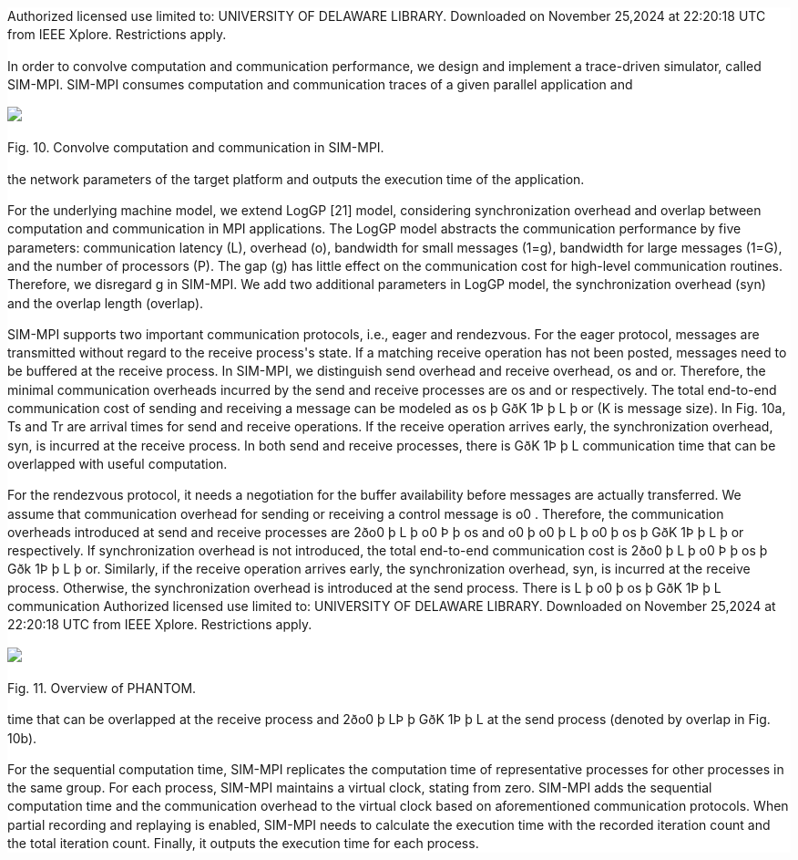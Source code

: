 Authorized licensed use limited to: UNIVERSITY OF DELAWARE LIBRARY. Downloaded on November 25,2024 at 22:20:18 UTC from IEEE Xplore. Restrictions apply.

In order to convolve computation and communication performance, we design and implement a trace-driven simulator, called SIM-MPI. SIM-MPI consumes computation and communication traces of a given parallel application and

![](_page_6_Figure_1.png)

Fig. 10. Convolve computation and communication in SIM-MPI.

the network parameters of the target platform and outputs the execution time of the application.

For the underlying machine model, we extend LogGP [21] model, considering synchronization overhead and overlap between computation and communication in MPI applications. The LogGP model abstracts the communication performance by five parameters: communication latency (L), overhead (o), bandwidth for small messages (1=g), bandwidth for large messages (1=G), and the number of processors (P). The gap (g) has little effect on the communication cost for high-level communication routines. Therefore, we disregard g in SIM-MPI. We add two additional parameters in LogGP model, the synchronization overhead (syn) and the overlap length (overlap).

SIM-MPI supports two important communication protocols, i.e., eager and rendezvous. For the eager protocol, messages are transmitted without regard to the receive process's state. If a matching receive operation has not been posted, messages need to be buffered at the receive process. In SIM-MPI, we distinguish send overhead and receive overhead, os and or. Therefore, the minimal communication overheads incurred by the send and receive processes are os and or respectively. The total end-to-end communication cost of sending and receiving a message can be modeled as os þ GðK 1Þ þ L þ or (K is message size). In Fig. 10a, Ts and Tr are arrival times for send and receive operations. If the receive operation arrives early, the synchronization overhead, syn, is incurred at the receive process. In both send and receive processes, there is GðK 1Þ þ L communication time that can be overlapped with useful computation.

For the rendezvous protocol, it needs a negotiation for the buffer availability before messages are actually transferred. We assume that communication overhead for sending or receiving a control message is o0 . Therefore, the communication overheads introduced at send and receive processes are 2ðo0 þ L þ o0 Þ þ os and o0 þ o0 þ L þ o0 þ os þ GðK 1Þ þ L þ or respectively. If synchronization overhead is not introduced, the total end-to-end communication cost is 2ðo0 þ L þ o0 Þ þ os þ Gðk 1Þ þ L þ or. Similarly, if the receive operation arrives early, the synchronization overhead, syn, is incurred at the receive process. Otherwise, the synchronization overhead is introduced at the send process. There is L þ o0 þ os þ GðK 1Þ þ L communication Authorized licensed use limited to: UNIVERSITY OF DELAWARE LIBRARY. Downloaded on November 25,2024 at 22:20:18 UTC from IEEE Xplore. Restrictions apply.

![](_page_6_Figure_7.png)

Fig. 11. Overview of PHANTOM.

time that can be overlapped at the receive process and 2ðo0 þ LÞ þ GðK 1Þ þ L at the send process (denoted by overlap in Fig. 10b).

For the sequential computation time, SIM-MPI replicates the computation time of representative processes for other processes in the same group. For each process, SIM-MPI maintains a virtual clock, stating from zero. SIM-MPI adds the sequential computation time and the communication overhead to the virtual clock based on aforementioned communication protocols. When partial recording and replaying is enabled, SIM-MPI needs to calculate the execution time with the recorded iteration count and the total iteration count. Finally, it outputs the execution time for each process.
